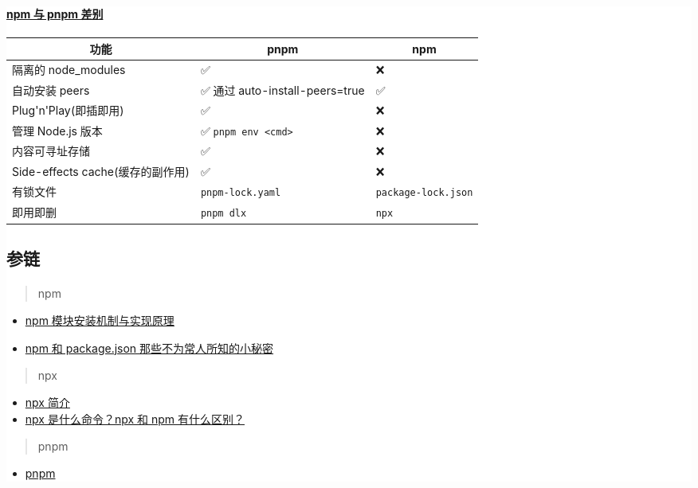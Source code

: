 <h1></h1>

#### [npm 与 pnpm 差别](https://pnpm.io/zh/feature-comparison)

| 功能                             | pnpm                            | npm |
| -------------------------------- | ------------------------------- | --- |
| 隔离的 node_modules              | ✅                              | ❌  |
| 自动安装 peers                   | ✅ 通过 auto-install-peers=true | ✅  |
| Plug'n'Play(即插即用)            | ✅                              | ❌  |
| 管理 Node.js 版本                | ✅ `pnpm env <cmd>`             | ❌  |
| 内容可寻址存储                   | ✅                              | ❌  |
| Side-effects cache(缓存的副作用) | ✅                              | ❌  |
|有锁文件|```pnpm-lock.yaml```   | ```package-lock.json```  |
|即用即删|```pnpm dlx```   | ```npx```  |

## 参链

> npm

- [npm 模块安装机制与实现原理 ](https://blog.csdn.net/qq_40988677/article/details/125364305)

- [npm 和 package.json 那些不为常人所知的小秘密 ](https://juejin.cn/post/6844903702063480846)

> npx

- [npx 简介 ](https://zhuanlan.zhihu.com/p/269419296)
- [npx 是什么命令？npx 和 npm 有什么区别？ ](https://newsn.net/say/npx.html#npx--ignore-existing)

> pnpm

- [pnpm](https://zhuanlan.zhihu.com/p/457698236)
